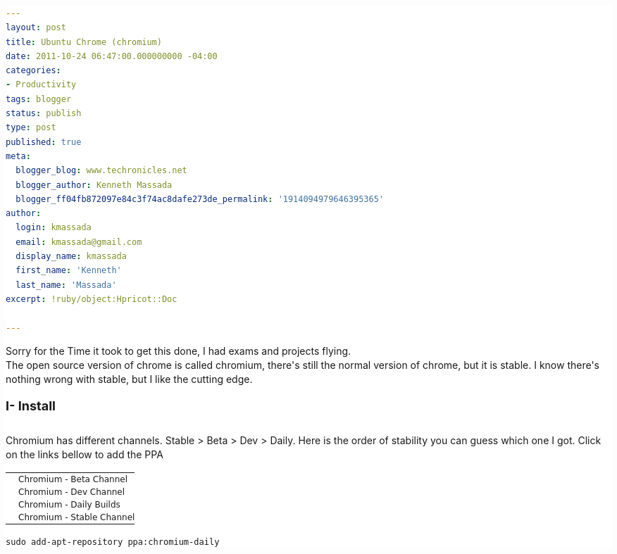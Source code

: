 ```yaml
---
layout: post
title: Ubuntu Chrome (chromium)
date: 2011-10-24 06:47:00.000000000 -04:00
categories:
- Productivity
tags: blogger
status: publish
type: post
published: true
meta:
  blogger_blog: www.techronicles.net
  blogger_author: Kenneth Massada
  blogger_ff04fb872097e84c3f74ac8dafe273de_permalink: '1914094979646395365'
author:
  login: kmassada
  email: kmassada@gmail.com
  display_name: kmassada
  first_name: 'Kenneth'
  last_name: 'Massada'
excerpt: !ruby/object:Hpricot::Doc

---
```

<p>Sorry for the Time it took to get this done, I had exams and projects flying.<br />The open source version of chrome is called chromium, there's still the normal version of chrome, but it is stable. I know there's nothing wrong with stable, but I like the cutting edge.</p>
<p><span style="font-size:large;"><b>I- Install</b></span><br /><span style="font-size:large;"><b><br /></b></span>Chromium has different channels. Stable &gt; Beta &gt; Dev &gt; Daily. Here is the order of stability you can guess which one I got. Click on the links bellow to add the PPA </p>
<table style="border-collapse:collapse;border-spacing:0;font-family:'UbuntuBeta Regular', Ubuntu, 'Bitstream Vera Sans', 'DejaVu Sans', Tahoma, sans-serif;font-size:12px;line-height:18px;text-align:left;">
<tbody>
<tr>
<td style="vertical-align:baseline;margin:0;padding:0;"><a class="sprite ppa-icon" href="https://launchpad.net/~chromium-daily/+archive/beta" style="background-image:url('//launchpad.net/+icing/rev14277/icon-sprites');background-position:0 -12950px;background-repeat:no-repeat no-repeat;padding:0 0 0 18px;text-decoration:none;">Chromium - Beta Channel</a></td>
</tr>
<tr>
<td style="vertical-align:baseline;margin:0;padding:0;"><a class="sprite ppa-icon" href="https://launchpad.net/~chromium-daily/+archive/dev" style="background-image:url('//launchpad.net/+icing/rev14277/icon-sprites');background-position:0 -12950px;background-repeat:no-repeat no-repeat;padding:0 0 0 18px;text-decoration:none;">Chromium - Dev Channel</a></td>
</tr>
<tr>
<td style="vertical-align:baseline;margin:0;padding:0;"><a class="sprite ppa-icon" href="https://launchpad.net/~chromium-daily/+archive/ppa" style="background-image:url('//launchpad.net/+icing/rev14277/icon-sprites');background-position:0 -12950px;background-repeat:no-repeat no-repeat;padding:0 0 0 18px;text-decoration:none;">Chromium - Daily Builds</a></td>
</tr>
<tr>
<td style="vertical-align:baseline;margin:0;padding:0;"><a class="sprite ppa-icon" href="https://launchpad.net/~chromium-daily/+archive/stable" style="background-image:url('//launchpad.net/+icing/rev14277/icon-sprites');background-position:0 -12950px;background-repeat:no-repeat no-repeat;padding:0 0 0 18px;text-decoration:none;">Chromium - Stable Channel</a></td>
</tr>
</tbody>
</table>
<p><span style="font-family:'UbuntuBeta Mono', 'Ubuntu Mono', monospace;font-size:12px;line-height:18px;text-align:left;">sudo add-apt-repository ppa:chromium-daily</span>
